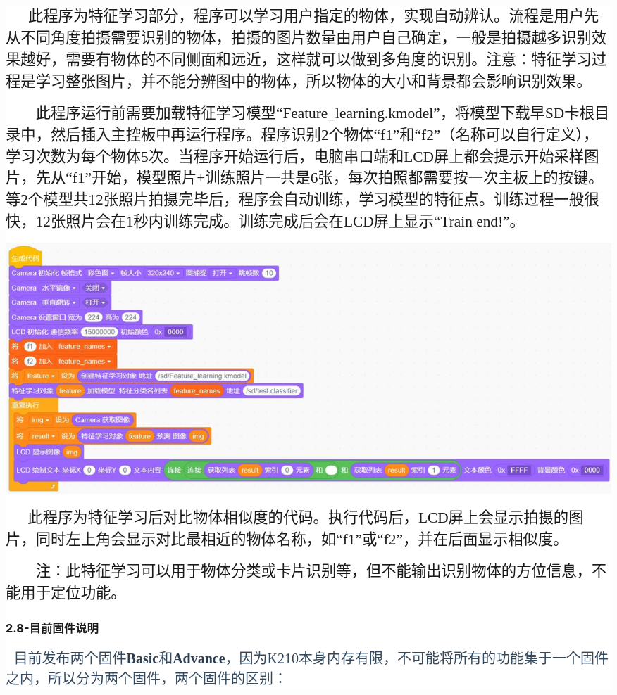 <p class=MsoNormal style='text-indent:21.0pt'><span lang=EN-US>&nbsp;</span><span
style='font-size:16.0pt;font-family:宋体'>此程序为特征学习部分，程序可以学习用户指定的物体，实现自动辨认。流程是用户先从不同角度拍摄需要识别的物体，拍摄的图片数量由用户自己确定，一般是拍摄越多识别效果越好，需要有物体的不同侧面和远近，这样就可以做到多角度的识别。注意：特征学习过程是学习整张图片，并不能分辨图中的物体，所以物体的大小和背景都会影响识别效果。</span></p>

<p class=MsoNormal style='text-indent:32.0pt'><span style='font-size:16.0pt;
font-family:宋体'>此程序运行前需要加载特征学习模型“<span lang=EN-US>Feature_learning.kmodel</span>”，将模型下载早<span
lang=EN-US>SD</span>卡根目录中，然后插入主控板中再运行程序。程序识别<span lang=EN-US>2</span>个物体“<span
lang=EN-US>f1</span>”和“<span lang=EN-US>f2</span>”（名称可以自行定义），学习次数为每个物体<span
lang=EN-US>5</span>次。当程序开始运行后，电脑串口端和<span lang=EN-US>LCD</span>屏上都会提示开始采样图片，先从“<span
lang=EN-US>f1</span>”开始，模型照片<span lang=EN-US>+</span>训练照片一共是<span lang=EN-US>6</span>张，每次拍照都需要按一次主板上的按键。等<span
lang=EN-US>2</span>个模型共<span lang=EN-US>12</span>张照片拍摄完毕后，程序会自动训练，学习模型的特征点。训练过程一般很快，<span
lang=EN-US>12</span>张照片会在<span lang=EN-US>1</span>秒内训练完成。训练完成后会在<span
lang=EN-US>LCD</span>屏上显示“<span lang=EN-US>Train end!</span>”。</span></p>

<p class=MsoNormal align=center style='text-align:center'><span lang=EN-US><img src="docs\electronic_modules\main_control_board\elf_k210\K210_AI_MainControlBoard\image035.png"></span></p>

<p class=MsoNormal style='text-indent:21.0pt'><b><span lang=EN-US>&nbsp;</span></b><span
style='font-size:16.0pt;font-family:宋体'>此程序为特征学习后对比物体相似度的代码。执行代码后，<span
lang=EN-US>LCD</span>屏上会显示拍摄的图片，同时左上角会显示对比最相近的物体名称，如“<span lang=EN-US>f1</span>”或“<span
lang=EN-US>f2</span>”，并在后面显示相似度。</span></p>

<p class=MsoNormal style='text-indent:32.0pt'><span style='font-size:16.0pt;
font-family:宋体'>注：此特征学习可以用于物体分类或卡片识别等，但不能输出识别物体的方位信息，不能用于定位功能。</span></p>

</div>



### **2.8-目前固件说明**

<p>
    <span style="font-family: 宋体, SimSun; font-size: 20px;"><span style="font-family: 宋体, SimSun; color: rgb(52, 73, 94); word-spacing: 0.8px;">&nbsp; 目前发布两个固件</span><span style="font-family: 宋体, SimSun; -webkit-font-smoothing: antialiased; -webkit-tap-highlight-color: rgba(0, 0, 0, 0); text-size-adjust: none; box-sizing: border-box; color: rgb(44, 62, 80); font-weight: 600; word-spacing: 0.8px;">Basic</span><span style="font-family: 宋体, SimSun; color: rgb(52, 73, 94); word-spacing: 0.8px;">和</span><span style="font-family: 宋体, SimSun; -webkit-font-smoothing: antialiased; -webkit-tap-highlight-color: rgba(0, 0, 0, 0); text-size-adjust: none; box-sizing: border-box; color: rgb(44, 62, 80); font-weight: 600; word-spacing: 0.8px;">Advance</span><span style="font-family: 宋体, SimSun; color: rgb(52, 73, 94); word-spacing: 0.8px;">，因为K210本身内存有限，不可能将所有的功能集于一个固件之内，所以分为两个固件，两个固件的区别：</span></span>
</p>
<p>
    <span style="color: rgb(52, 73, 94); word-spacing: 0.8px; font-family: 宋体, SimSun; font-size: 20px;"></span>
</p>